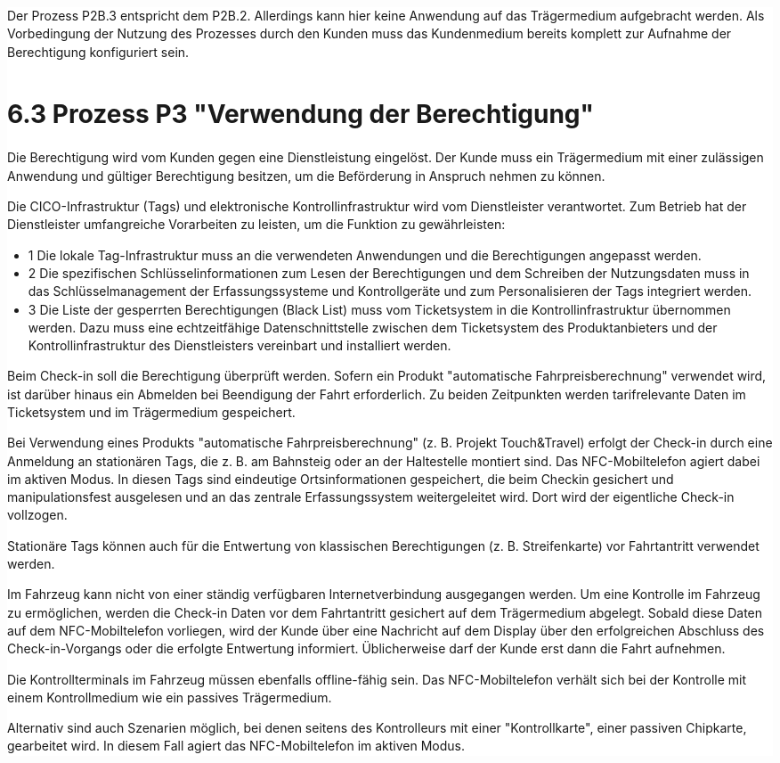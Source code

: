 <span id="page-38-0"></span>Der Prozess P2B.3 entspricht dem P2B.2. Allerdings kann hier keine Anwendung auf das Trägermedium aufgebracht werden. Als Vorbedingung der Nutzung des Prozesses durch den Kunden muss das Kundenmedium bereits komplett zur Aufnahme der Berechtigung konfiguriert sein.

# **6.3 Prozess P3 "Verwendung der Berechtigung"**

Die Berechtigung wird vom Kunden gegen eine Dienstleistung eingelöst. Der Kunde muss ein Trägermedium mit einer zulässigen Anwendung und gültiger Berechtigung besitzen, um die Beförderung in Anspruch nehmen zu können.

Die CICO-Infrastruktur (Tags) und elektronische Kontrollinfrastruktur wird vom Dienstleister verantwortet. Zum Betrieb hat der Dienstleister umfangreiche Vorarbeiten zu leisten, um die Funktion zu gewährleisten:

- 1 Die lokale Tag-Infrastruktur muss an die verwendeten Anwendungen und die Berechtigungen angepasst werden.
- 2 Die spezifischen Schlüsselinformationen zum Lesen der Berechtigungen und dem Schreiben der Nutzungsdaten muss in das Schlüsselmanagement der Erfassungssysteme und Kontrollgeräte und zum Personalisieren der Tags integriert werden.
- 3 Die Liste der gesperrten Berechtigungen (Black List) muss vom Ticketsystem in die Kontrollinfrastruktur übernommen werden. Dazu muss eine echtzeitfähige Datenschnittstelle zwischen dem Ticketsystem des Produktanbieters und der Kontrollinfrastruktur des Dienstleisters vereinbart und installiert werden.

Beim Check-in soll die Berechtigung überprüft werden. Sofern ein Produkt "automatische Fahrpreisberechnung" verwendet wird, ist darüber hinaus ein Abmelden bei Beendigung der Fahrt erforderlich. Zu beiden Zeitpunkten werden tarifrelevante Daten im Ticketsystem und im Trägermedium gespeichert.

Bei Verwendung eines Produkts "automatische Fahrpreisberechnung" (z. B. Projekt Touch&Travel) erfolgt der Check-in durch eine Anmeldung an stationären Tags, die z. B. am Bahnsteig oder an der Haltestelle montiert sind. Das NFC-Mobiltelefon agiert dabei im aktiven Modus. In diesen Tags sind eindeutige Ortsinformationen gespeichert, die beim Checkin gesichert und manipulationsfest ausgelesen und an das zentrale Erfassungssystem weitergeleitet wird. Dort wird der eigentliche Check-in vollzogen.

Stationäre Tags können auch für die Entwertung von klassischen Berechtigungen (z. B. Streifenkarte) vor Fahrtantritt verwendet werden.

Im Fahrzeug kann nicht von einer ständig verfügbaren Internetverbindung ausgegangen werden. Um eine Kontrolle im Fahrzeug zu ermöglichen, werden die Check-in Daten vor dem Fahrtantritt gesichert auf dem Trägermedium abgelegt. Sobald diese Daten auf dem NFC-Mobiltelefon vorliegen, wird der Kunde über eine Nachricht auf dem Display über den erfolgreichen Abschluss des Check-in-Vorgangs oder die erfolgte Entwertung informiert. Üblicherweise darf der Kunde erst dann die Fahrt aufnehmen.

Die Kontrollterminals im Fahrzeug müssen ebenfalls offline-fähig sein. Das NFC-Mobiltelefon verhält sich bei der Kontrolle mit einem Kontrollmedium wie ein passives Trägermedium.

Alternativ sind auch Szenarien möglich, bei denen seitens des Kontrolleurs mit einer "Kontrollkarte", einer passiven Chipkarte, gearbeitet wird. In diesem Fall agiert das NFC-Mobiltelefon im aktiven Modus.
